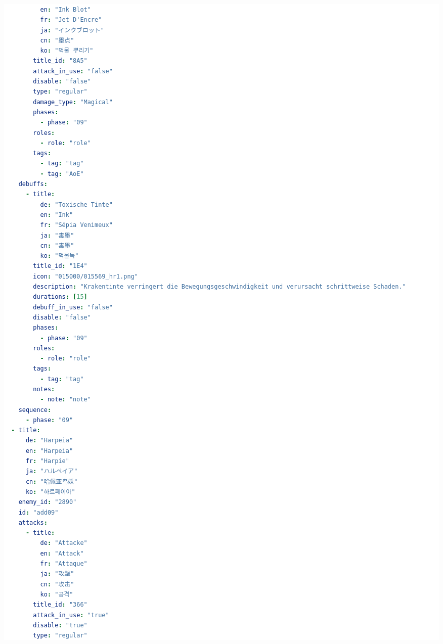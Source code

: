```yaml
          en: "Ink Blot"
          fr: "Jet D'Encre"
          ja: "インクブロット"
          cn: "墨点"
          ko: "먹물 뿌리기"
        title_id: "8A5"
        attack_in_use: "false"
        disable: "false"
        type: "regular"
        damage_type: "Magical"
        phases:
          - phase: "09"
        roles:
          - role: "role"
        tags:
          - tag: "tag"
          - tag: "AoE"
    debuffs:
      - title:
          de: "Toxische Tinte"
          en: "Ink"
          fr: "Sépia Venimeux"
          ja: "毒墨"
          cn: "毒墨"
          ko: "먹물독"
        title_id: "1E4"
        icon: "015000/015569_hr1.png"
        description: "Krakentinte verringert die Bewegungsgeschwindigkeit und verursacht schrittweise Schaden."
        durations: [15]
        debuff_in_use: "false"
        disable: "false"
        phases:
          - phase: "09"
        roles:
          - role: "role"
        tags:
          - tag: "tag"
        notes:
          - note: "note"
    sequence:
      - phase: "09"
  - title:
      de: "Harpeia"
      en: "Harpeia"
      fr: "Harpie"
      ja: "ハルペイア"
      cn: "哈佩亚鸟妖"
      ko: "하르페이아"
    enemy_id: "2890"
    id: "add09"
    attacks:
      - title:
          de: "Attacke"
          en: "Attack"
          fr: "Attaque"
          ja: "攻撃"
          cn: "攻击"
          ko: "공격"
        title_id: "366"
        attack_in_use: "true"
        disable: "true"
        type: "regular"
```